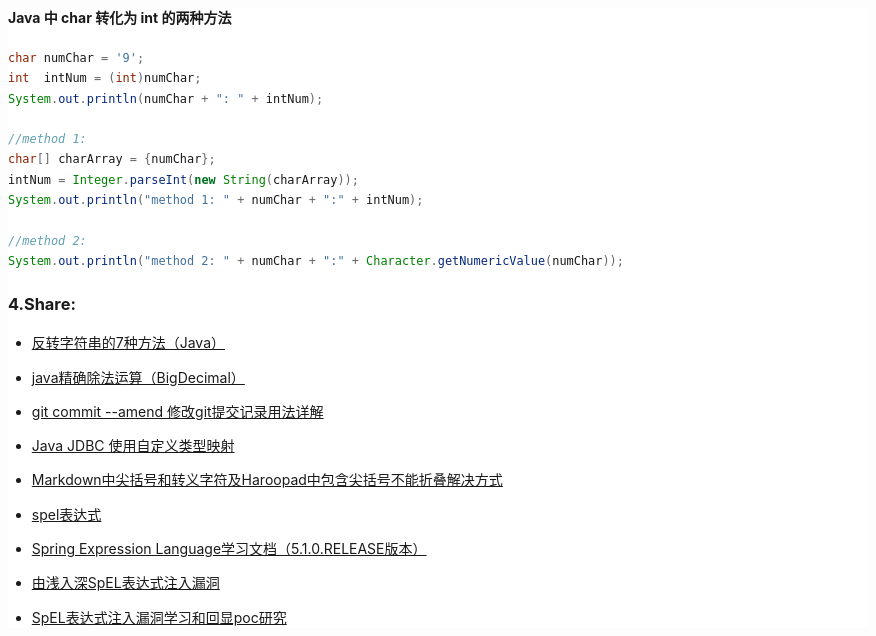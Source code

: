 ```java

```

#### Java 中 char 转化为 int 的两种方法

```java
char numChar = '9';
int  intNum = (int)numChar;
System.out.println(numChar + ": " + intNum);

//method 1:
char[] charArray = {numChar};
intNum = Integer.parseInt(new String(charArray));
System.out.println("method 1: " + numChar + ":" + intNum);

//method 2:
System.out.println("method 2: " + numChar + ":" + Character.getNumericValue(numChar));

```

### 4.Share:

- [反转字符串的7种方法（Java）](https://blog.csdn.net/EuniBoom/article/details/80136800)  

- [java精确除法运算（BigDecimal）](https://blog.csdn.net/qq_37080455/article/details/98964856)  

- [git commit --amend 修改git提交记录用法详解](https://zhuanlan.zhihu.com/p/100243017)  

- [Java JDBC 使用自定义类型映射](https://pingfangx.github.io/java-tutorials/jdbc/basics/sqlcustommapping.html)  

- [Markdown中尖括号和转义字符及Haroopad中包含尖括号不能折叠解决方式](https://blog.csdn.net/jhsword/article/details/95590250)  

- [spel表达式](https://elim168.github.io/spring/bean/23.spel%E8%A1%A8%E8%BE%BE%E5%BC%8F.html)  

- [Spring Expression Language学习文档（5.1.0.RELEASE版本）](https://www.codeleading.com/article/6771106134/)  

- [由浅入深SpEL表达式注入漏洞](http://rui0.cn/archives/1043?vkjqpy=dntpd3)  

- [SpEL表达式注入漏洞学习和回显poc研究](https://www.cnblogs.com/bitterz/p/15206255.html)  
